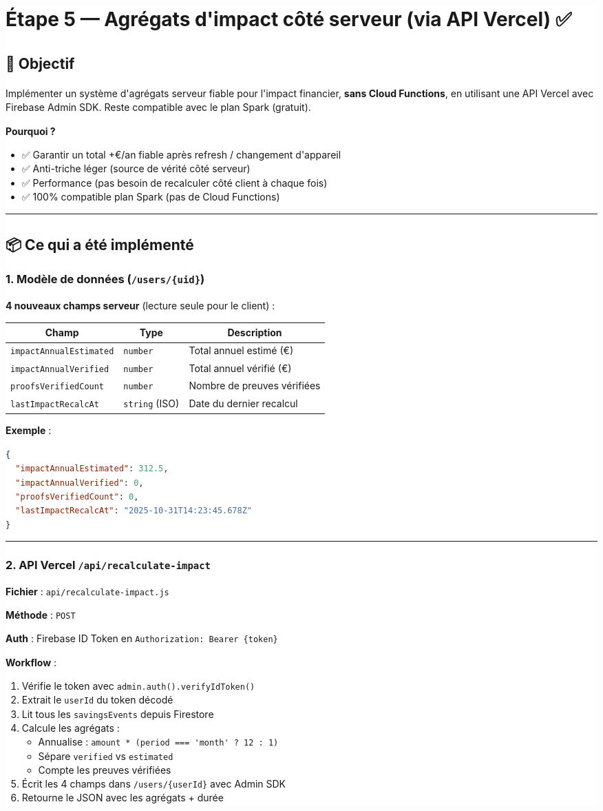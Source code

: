 # Étape 5 — Agrégats d'impact côté serveur (via API Vercel) ✅

## 🎯 Objectif

Implémenter un système d'agrégats serveur fiable pour l'impact financier, **sans Cloud Functions**, en utilisant une API Vercel avec Firebase Admin SDK. Reste compatible avec le plan Spark (gratuit).

**Pourquoi ?**
- ✅ Garantir un total +€/an fiable après refresh / changement d'appareil
- ✅ Anti-triche léger (source de vérité côté serveur)
- ✅ Performance (pas besoin de recalculer côté client à chaque fois)
- ✅ 100% compatible plan Spark (pas de Cloud Functions)

---

## 📦 Ce qui a été implémenté

### 1. **Modèle de données** (`/users/{uid}`)

**4 nouveaux champs serveur** (lecture seule pour le client) :

| Champ | Type | Description |
|-------|------|-------------|
| `impactAnnualEstimated` | `number` | Total annuel estimé (€) |
| `impactAnnualVerified` | `number` | Total annuel vérifié (€) |
| `proofsVerifiedCount` | `number` | Nombre de preuves vérifiées |
| `lastImpactRecalcAt` | `string` (ISO) | Date du dernier recalcul |

**Exemple** :
```json
{
  "impactAnnualEstimated": 312.5,
  "impactAnnualVerified": 0,
  "proofsVerifiedCount": 0,
  "lastImpactRecalcAt": "2025-10-31T14:23:45.678Z"
}
```

---

### 2. **API Vercel** `/api/recalculate-impact`

**Fichier** : `api/recalculate-impact.js`

**Méthode** : `POST`

**Auth** : Firebase ID Token en `Authorization: Bearer {token}`

**Workflow** :
1. Vérifie le token avec `admin.auth().verifyIdToken()`
2. Extrait le `userId` du token décodé
3. Lit tous les `savingsEvents` depuis Firestore
4. Calcule les agrégats :
   - Annualise : `amount * (period === 'month' ? 12 : 1)`
   - Sépare `verified` vs `estimated`
   - Compte les preuves vérifiées
5. Écrit les 4 champs dans `/users/{userId}` avec Admin SDK
6. Retourne le JSON avec les agrégats + durée
